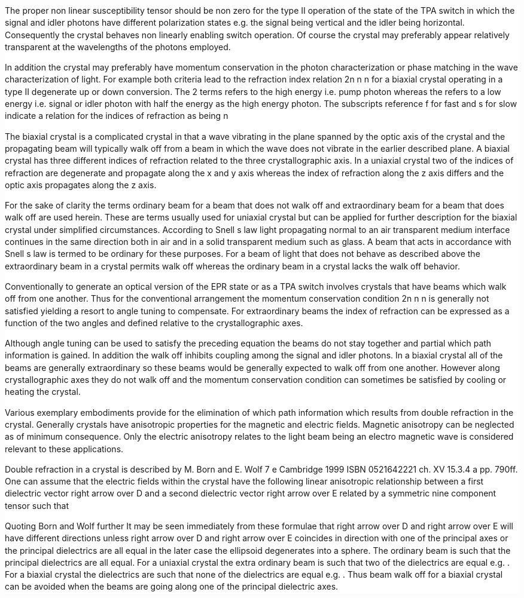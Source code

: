 The proper non linear susceptibility tensor should be non zero for the type II operation of the state of the TPA switch in which the signal and idler photons have different polarization states e.g. the signal being vertical and the idler being horizontal. Consequently the crystal behaves non linearly enabling switch operation. Of course the crystal may preferably appear relatively transparent at the wavelengths of the photons employed.

In addition the crystal may preferably have momentum conservation in the photon characterization or phase matching in the wave characterization of light. For example both criteria lead to the refraction index relation 2n n n for a biaxial crystal operating in a type II degenerate up or down conversion. The 2 terms refers to the high energy i.e. pump photon whereas the refers to a low energy i.e. signal or idler photon with half the energy as the high energy photon. The subscripts reference f for fast and s for slow indicate a relation for the indices of refraction as being n

The biaxial crystal is a complicated crystal in that a wave vibrating in the plane spanned by the optic axis of the crystal and the propagating beam will typically walk off from a beam in which the wave does not vibrate in the earlier described plane. A biaxial crystal has three different indices of refraction related to the three crystallographic axis. In a uniaxial crystal two of the indices of refraction are degenerate and propagate along the x and y axis whereas the index of refraction along the z axis differs and the optic axis propagates along the z axis.

For the sake of clarity the terms ordinary beam for a beam that does not walk off and extraordinary beam for a beam that does walk off are used herein. These are terms usually used for uniaxial crystal but can be applied for further description for the biaxial crystal under simplified circumstances. According to Snell s law light propagating normal to an air transparent medium interface continues in the same direction both in air and in a solid transparent medium such as glass. A beam that acts in accordance with Snell s law is termed to be ordinary for these purposes. For a beam of light that does not behave as described above the extraordinary beam in a crystal permits walk off whereas the ordinary beam in a crystal lacks the walk off behavior.

Conventionally to generate an optical version of the EPR state or as a TPA switch involves crystals that have beams which walk off from one another. Thus for the conventional arrangement the momentum conservation condition 2n n n is generally not satisfied yielding a resort to angle tuning to compensate. For extraordinary beams the index of refraction can be expressed as a function of the two angles and defined relative to the crystallographic axes.

Although angle tuning can be used to satisfy the preceding equation the beams do not stay together and partial which path information is gained. In addition the walk off inhibits coupling among the signal and idler photons. In a biaxial crystal all of the beams are generally extraordinary so these beams would be generally expected to walk off from one another. However along crystallographic axes they do not walk off and the momentum conservation condition can sometimes be satisfied by cooling or heating the crystal.

Various exemplary embodiments provide for the elimination of which path information which results from double refraction in the crystal. Generally crystals have anisotropic properties for the magnetic and electric fields. Magnetic anisotropy can be neglected as of minimum consequence. Only the electric anisotropy relates to the light beam being an electro magnetic wave is considered relevant to these applications.

Double refraction in a crystal is described by M. Born and E. Wolf 7 e Cambridge 1999 ISBN 0521642221 ch. XV 15.3.4 a pp. 790ff. One can assume that the electric fields within the crystal have the following linear anisotropic relationship between a first dielectric vector right arrow over D and a second dielectric vector right arrow over E related by a symmetric nine component tensor such that

Quoting Born and Wolf further It may be seen immediately from these formulae that right arrow over D and right arrow over E will have different directions unless right arrow over D and right arrow over E coincides in direction with one of the principal axes or the principal dielectrics are all equal in the later case the ellipsoid degenerates into a sphere. The ordinary beam is such that the principal dielectrics are all equal. For a uniaxial crystal the extra ordinary beam is such that two of the dielectrics are equal e.g. . For a biaxial crystal the dielectrics are such that none of the dielectrics are equal e.g. . Thus beam walk off for a biaxial crystal can be avoided when the beams are going along one of the principal dielectric axes.

